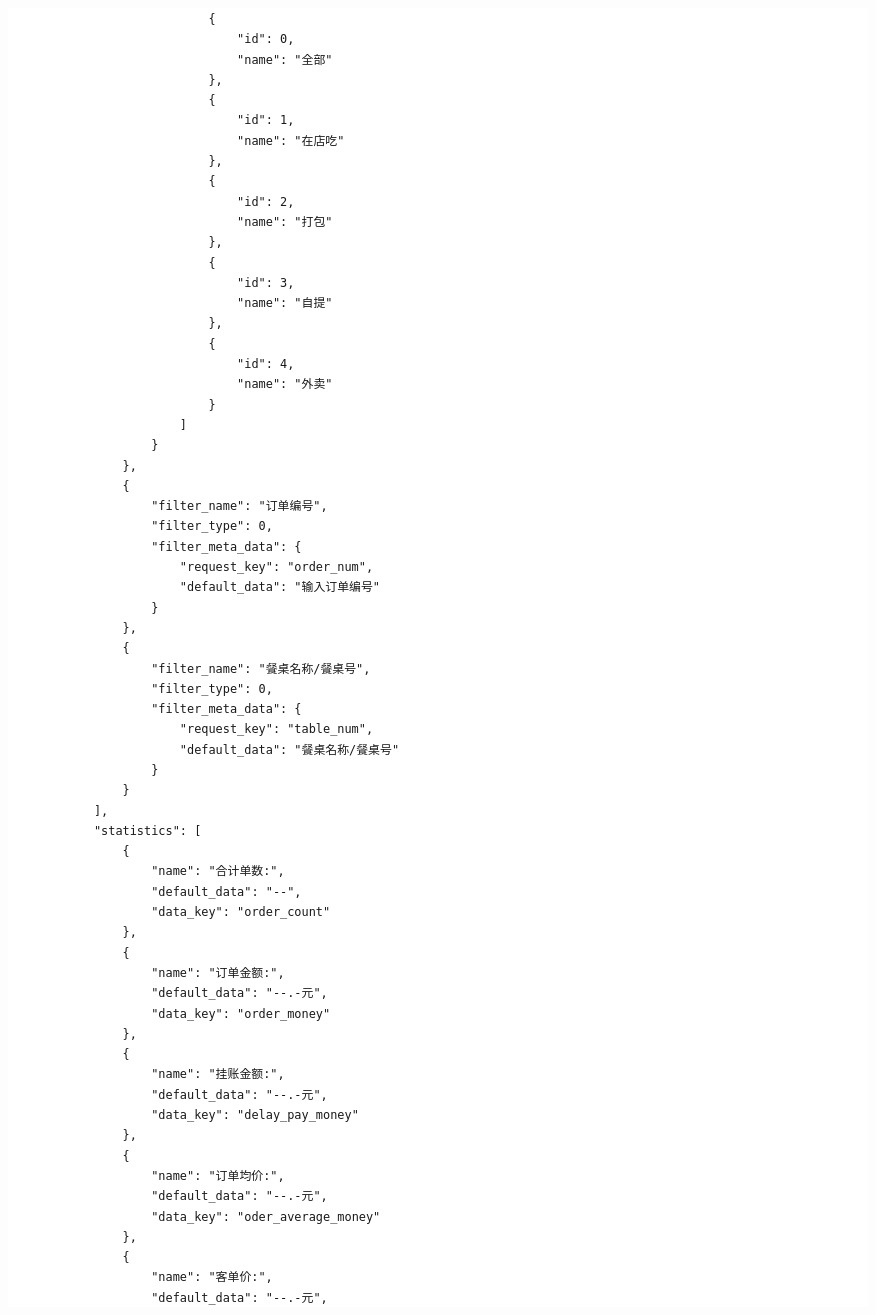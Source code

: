                                 {
                                    "id": 0,
                                    "name": "全部"
                                },
                                {
                                    "id": 1,
                                    "name": "在店吃"
                                },
                                {
                                    "id": 2,
                                    "name": "打包"
                                },
                                {
                                    "id": 3,
                                    "name": "自提"
                                },
                                {
                                    "id": 4,
                                    "name": "外卖"
                                }
                            ]
                        }
                    },
                    {
                        "filter_name": "订单编号",
                        "filter_type": 0,
                        "filter_meta_data": {
                            "request_key": "order_num",
                            "default_data": "输入订单编号"
                        }
                    },
                    {
                        "filter_name": "餐桌名称/餐桌号",
                        "filter_type": 0,
                        "filter_meta_data": {
                            "request_key": "table_num",
                            "default_data": "餐桌名称/餐桌号"
                        }
                    }
                ],
                "statistics": [
                    {
                        "name": "合计单数:",
                        "default_data": "--",
                        "data_key": "order_count"
                    },
                    {
                        "name": "订单金额:",
                        "default_data": "--.-元",
                        "data_key": "order_money"
                    },
                    {
                        "name": "挂账金额:",
                        "default_data": "--.-元",
                        "data_key": "delay_pay_money"
                    },
                    {
                        "name": "订单均价:",
                        "default_data": "--.-元",
                        "data_key": "oder_average_money"
                    },
                    {
                        "name": "客单价:",
                        "default_data": "--.-元",